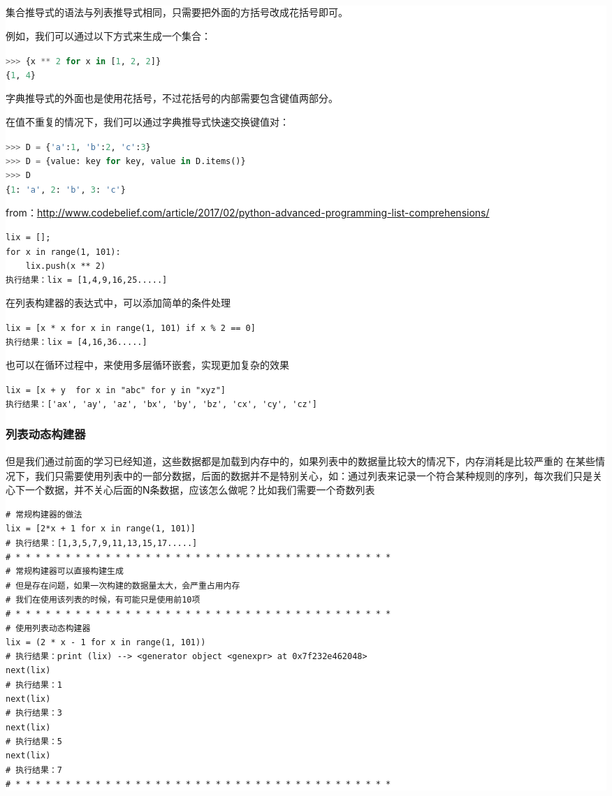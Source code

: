 集合推导式的语法与列表推导式相同，只需要把外面的方括号改成花括号即可。

例如，我们可以通过以下方式来生成一个集合：

```python
>>> {x ** 2 for x in [1, 2, 2]}
{1, 4}
```

字典推导式的外面也是使用花括号，不过花括号的内部需要包含键值两部分。

在值不重复的情况下，我们可以通过字典推导式快速交换键值对：

```python
>>> D = {'a':1, 'b':2, 'c':3}
>>> D = {value: key for key, value in D.items()}
>>> D
{1: 'a', 2: 'b', 3: 'c'}
```

from：http://www.codebelief.com/article/2017/02/python-advanced-programming-list-comprehensions/

 

```
lix = [];
for x in range(1, 101):
    lix.push(x ** 2)
执行结果：lix = [1,4,9,16,25.....]
```

在列表构建器的表达式中，可以添加简单的条件处理

```
lix = [x * x for x in range(1, 101) if x % 2 == 0]
执行结果：lix = [4,16,36.....]
```

也可以在循环过程中，来使用多层循环嵌套，实现更加复杂的效果

```
lix = [x + y  for x in "abc" for y in "xyz"]
执行结果：['ax', 'ay', 'az', 'bx', 'by', 'bz', 'cx', 'cy', 'cz']
```

### 列表动态构建器

但是我们通过前面的学习已经知道，这些数据都是加载到内存中的，如果列表中的数据量比较大的情况下，内存消耗是比较严重的
在某些情况下，我们只需要使用列表中的一部分数据，后面的数据并不是特别关心，如：通过列表来记录一个符合某种规则的序列，每次我们只是关心下一个数据，并不关心后面的N条数据，应该怎么做呢？比如我们需要一个奇数列表

```
# 常规构建器的做法
lix = [2*x + 1 for x in range(1, 101)]
# 执行结果：[1,3,5,7,9,11,13,15,17.....]
# * * * * * * * * * * * * * * * * * * * * * * * * * * * * * * * * * * * * * *
# 常规构建器可以直接构建生成
# 但是存在问题，如果一次构建的数据量太大，会严重占用内存
# 我们在使用该列表的时候，有可能只是使用前10项
# * * * * * * * * * * * * * * * * * * * * * * * * * * * * * * * * * * * * * *
# 使用列表动态构建器
lix = (2 * x - 1 for x in range(1, 101))
# 执行结果：print (lix) --> <generator object <genexpr> at 0x7f232e462048>
next(lix)
# 执行结果：1
next(lix)
# 执行结果：3
next(lix)
# 执行结果：5
next(lix)
# 执行结果：7
# * * * * * * * * * * * * * * * * * * * * * * * * * * * * * * * * * * * * * *
```